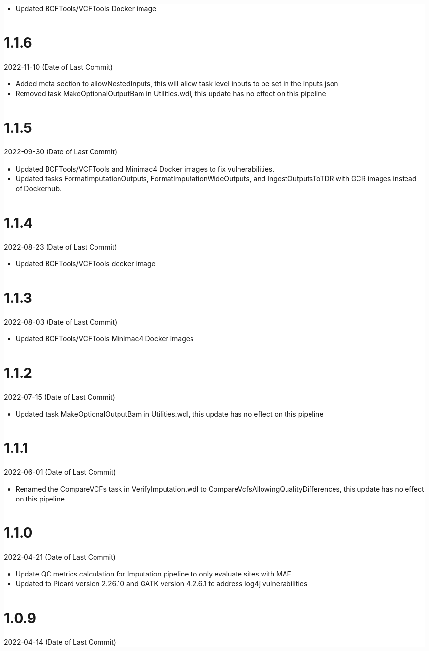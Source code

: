 * Updated BCFTools/VCFTools Docker image

# 1.1.6
2022-11-10 (Date of Last Commit)

* Added meta section to allowNestedInputs, this will allow task level inputs to be set in the inputs json
* Removed task MakeOptionalOutputBam in Utilities.wdl, this update has no effect on this pipeline

# 1.1.5
2022-09-30 (Date of Last Commit)

* Updated BCFTools/VCFTools and Minimac4 Docker images to fix vulnerabilities.
* Updated tasks FormatImputationOutputs, FormatImputationWideOutputs, and IngestOutputsToTDR with GCR images instead of Dockerhub.

# 1.1.4
2022-08-23 (Date of Last Commit)

* Updated BCFTools/VCFTools docker image

# 1.1.3
2022-08-03 (Date of Last Commit)

* Updated BCFTools/VCFTools Minimac4 Docker images

# 1.1.2
2022-07-15 (Date of Last Commit)

* Updated task MakeOptionalOutputBam in Utilities.wdl, this update has no effect on this pipeline

# 1.1.1
2022-06-01 (Date of Last Commit)

* Renamed the CompareVCFs task in VerifyImputation.wdl to CompareVcfsAllowingQualityDifferences, this update has no effect on this pipeline

# 1.1.0 
2022-04-21 (Date of Last Commit)

* Update QC metrics calculation for Imputation pipeline to only evaluate sites with MAF
* Updated to Picard version 2.26.10 and GATK version 4.2.6.1 to address log4j vulnerabilities

# 1.0.9
2022-04-14 (Date of Last Commit)
